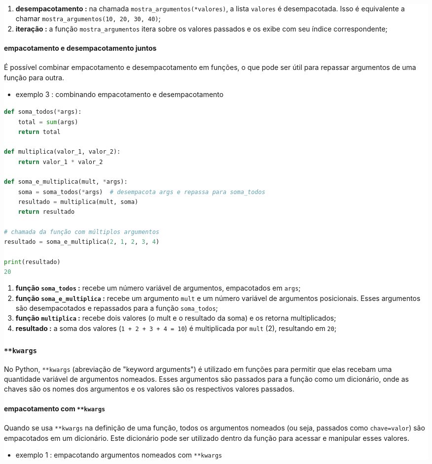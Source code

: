 1. **desempacotamento :** na chamada `mostra_argumentos(*valores)`, a lista `valores` é desempacotada. Isso é equivalente a chamar `mostra_argumentos(10, 20, 30, 40)`;
1. **iteração :** a função `mostra_argumentos` itera sobre os valores passados e os exibe com seu índice correspondente;

#### empacotamento e desempacotamento juntos

É possível combinar empacotamento e desempacotamento em funções, o que pode ser útil para repassar argumentos de uma função para outra.

- exemplo 3 : combinando empacotamento e desempacotamento

```python
def soma_todos(*args):
    total = sum(args)
    return total

def multiplica(valor_1, valor_2):
    return valor_1 * valor_2

def soma_e_multiplica(mult, *args):
    soma = soma_todos(*args)  # desempacota args e repassa para soma_todos
    resultado = multiplica(mult, soma)
    return resultado

# chamada da função com múltiplos argumentos
resultado = soma_e_multiplica(2, 1, 2, 3, 4)

print(resultado)
20
```

1. **função `soma_todos` :** recebe um número variável de argumentos, empacotados em `args`;
1. **função `soma_e_multiplica` :** recebe um argumento `mult` e um número variável de argumentos posicionais. Esses argumentos são desempacotados e repassados para a função `soma_todos`;
1. **função `multiplica` :** recebe dois valores (o mult e o resultado da soma) e os retorna multiplicados;
1. **resultado :** a soma dos valores (`1 + 2 + 3 + 4 = 10`) é multiplicada por `mult` (2), resultando em `20`;

### `**kwargs`

No Python, `**kwargs` (abreviação de "keyword arguments") é utilizado em funções para permitir que elas recebam uma quantidade variável de argumentos nomeados. Esses argumentos são passados para a função como um dicionário, onde as chaves são os nomes dos argumentos e os valores são os respectivos valores passados.

#### empacotamento com `**kwargs`

Quando se usa `**kwargs` na definição de uma função, todos os argumentos nomeados (ou seja, passados como `chave=valor`) são empacotados em um dicionário. Este dicionário pode ser utilizado dentro da função para acessar e manipular esses valores.

- exemplo 1 : empacotando argumentos nomeados com `**kwargs`
